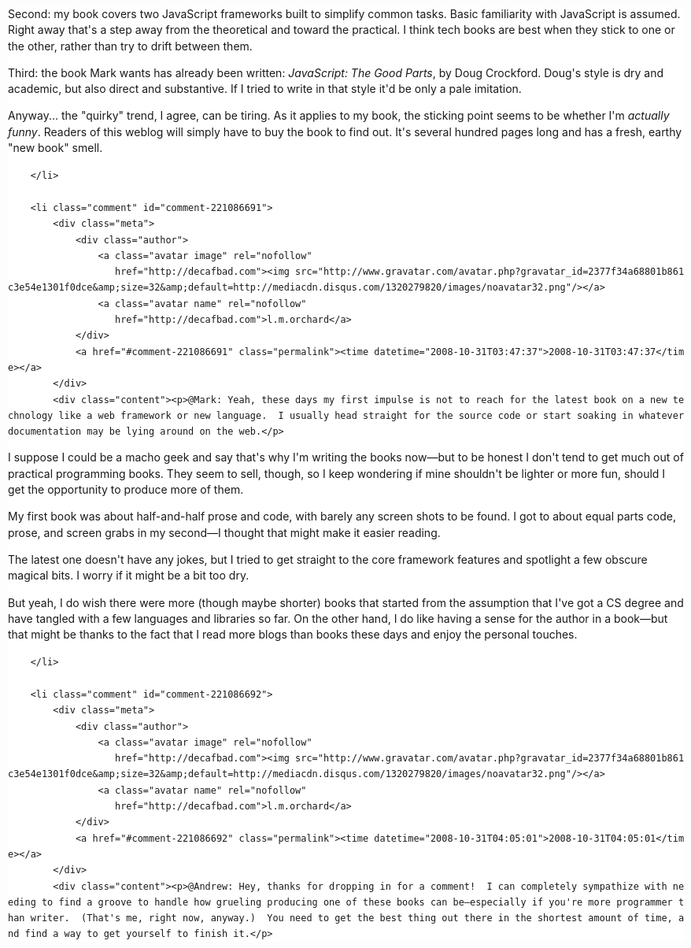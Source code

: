 <p>Second: my book covers two JavaScript frameworks built to simplify common tasks. Basic familiarity with JavaScript is assumed. Right away that's a step away from the theoretical and toward the practical. I think tech books are best when they stick to one or the other, rather than try to drift between them.</p>

<p>Third: the book Mark wants has already been written: <cite>JavaScript: The Good Parts</cite>, by Doug Crockford. Doug's style is dry and academic, but also direct and substantive. If I tried to write in that style it'd be only a pale imitation.</p>

<p>Anyway... the "quirky" trend, I agree, can be tiring. As it applies to my book, the sticking point seems to be whether I'm <em>actually funny</em>. Readers of this weblog will simply have to buy the book to find out. It's several hundred pages long and has a fresh, earthy "new book" smell.</p></div>
            
        </li>
    
        <li class="comment" id="comment-221086691">
            <div class="meta">
                <div class="author">
                    <a class="avatar image" rel="nofollow" 
                       href="http://decafbad.com"><img src="http://www.gravatar.com/avatar.php?gravatar_id=2377f34a68801b861c3e54e1301f0dce&amp;size=32&amp;default=http://mediacdn.disqus.com/1320279820/images/noavatar32.png"/></a>
                    <a class="avatar name" rel="nofollow" 
                       href="http://decafbad.com">l.m.orchard</a>
                </div>
                <a href="#comment-221086691" class="permalink"><time datetime="2008-10-31T03:47:37">2008-10-31T03:47:37</time></a>
            </div>
            <div class="content"><p>@Mark: Yeah, these days my first impulse is not to reach for the latest book on a new technology like a web framework or new language.  I usually head straight for the source code or start soaking in whatever documentation may be lying around on the web.</p>

<p>I suppose I could be a macho geek and say that's why I'm writing the books now—but to be honest I don't tend to get much out of practical programming books.  They seem to sell, though, so I keep wondering if mine shouldn't be lighter or more fun, should I get the opportunity to produce more of them.</p>

<p>My first book was about half-and-half prose and code, with barely any screen shots to be found.  I got to about equal parts code, prose, and screen grabs in my second—I thought that might make it easier reading.  </p>

<p>The latest one doesn't have any jokes, but I tried to get straight to the core framework features and spotlight a few obscure magical bits.  I worry if it might be a bit too dry.</p>

<p>But yeah, I do wish there were more (though maybe shorter) books that started from the assumption that I've got a CS degree and have tangled with a few languages and libraries so far.  On the other hand, I do like having a sense for the author in a book—but that might be thanks to the fact that I read more blogs than books these days and enjoy the personal touches.</p></div>
            
        </li>
    
        <li class="comment" id="comment-221086692">
            <div class="meta">
                <div class="author">
                    <a class="avatar image" rel="nofollow" 
                       href="http://decafbad.com"><img src="http://www.gravatar.com/avatar.php?gravatar_id=2377f34a68801b861c3e54e1301f0dce&amp;size=32&amp;default=http://mediacdn.disqus.com/1320279820/images/noavatar32.png"/></a>
                    <a class="avatar name" rel="nofollow" 
                       href="http://decafbad.com">l.m.orchard</a>
                </div>
                <a href="#comment-221086692" class="permalink"><time datetime="2008-10-31T04:05:01">2008-10-31T04:05:01</time></a>
            </div>
            <div class="content"><p>@Andrew: Hey, thanks for dropping in for a comment!  I can completely sympathize with needing to find a groove to handle how grueling producing one of these books can be—especially if you're more programmer than writer.  (That's me, right now, anyway.)  You need to get the best thing out there in the shortest amount of time, and find a way to get yourself to finish it.</p>
